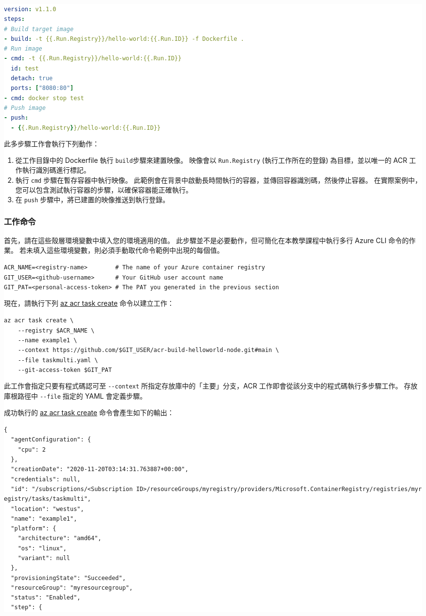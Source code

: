 ```yml
version: v1.1.0
steps:
# Build target image
- build: -t {{.Run.Registry}}/hello-world:{{.Run.ID}} -f Dockerfile .
# Run image 
- cmd: -t {{.Run.Registry}}/hello-world:{{.Run.ID}}
  id: test
  detach: true
  ports: ["8080:80"]
- cmd: docker stop test
# Push image
- push:
  - {{.Run.Registry}}/hello-world:{{.Run.ID}}
```

此多步驟工作會執行下列動作：

1. 從工作目錄中的 Dockerfile 執行 `build`步驟來建置映像。 映像會以 `Run.Registry` (執行工作所在的登錄) 為目標，並以唯一的 ACR 工作執行識別碼進行標記。 
1. 執行 `cmd` 步驟在暫存容器中執行映像。 此範例會在背景中啟動長時間執行的容器，並傳回容器識別碼，然後停止容器。 在實際案例中，您可以包含測試執行容器的步驟，以確保容器能正確執行。
1. 在 `push` 步驟中，將已建置的映像推送到執行登錄。

### <a name="task-command"></a>工作命令

首先，請在這些殼層環境變數中填入您的環境適用的值。 此步驟並不是必要動作，但可簡化在本教學課程中執行多行 Azure CLI 命令的作業。 若未填入這些環境變數，則必須手動取代命令範例中出現的每個值。

```console
ACR_NAME=<registry-name>        # The name of your Azure container registry
GIT_USER=<github-username>      # Your GitHub user account name
GIT_PAT=<personal-access-token> # The PAT you generated in the previous section
```

現在，請執行下列 [az acr task create][az-acr-task-create] 命令以建立工作：

```azurecli-interactive
az acr task create \
    --registry $ACR_NAME \
    --name example1 \
    --context https://github.com/$GIT_USER/acr-build-helloworld-node.git#main \
    --file taskmulti.yaml \
    --git-access-token $GIT_PAT
```

此工作會指定只要有程式碼認可至 `--context` 所指定存放庫中的「主要」分支，ACR 工作即會從該分支中的程式碼執行多步驟工作。 存放庫根路徑中 `--file` 指定的 YAML 會定義步驟。 

成功執行的 [az acr task create][az-acr-task-create] 命令會產生如下的輸出：

```output
{
  "agentConfiguration": {
    "cpu": 2
  },
  "creationDate": "2020-11-20T03:14:31.763887+00:00",
  "credentials": null,
  "id": "/subscriptions/<Subscription ID>/resourceGroups/myregistry/providers/Microsoft.ContainerRegistry/registries/myregistry/tasks/taskmulti",
  "location": "westus",
  "name": "example1",
  "platform": {
    "architecture": "amd64",
    "os": "linux",
    "variant": null
  },
  "provisioningState": "Succeeded",
  "resourceGroup": "myresourcegroup",
  "status": "Enabled",
  "step": {
```

[sample-repo]: https://github.com/Azure-Samples/acr-build-helloworld-node
[azure-cli]: /cli/azure/install-azure-cli
[az-acr-task]: /cli/azure/acr/task
[az-acr-task-create]: /cli/azure/acr/task#az-acr-task-create
[az-acr-task-run]: /cli/azure/acr/task#az-acr-task-run
[az-acr-task-list-runs]: /cli/azure/acr/task#az-acr-task-list-runs
[az-acr-task-credential-add]: /cli/azure/acr/task/credential#az-acr-task-credential-add    
[az-login]: /cli/azure/reference-index#az-login
[build-task-01-new-token]: ./media/container-registry-tutorial-build-tasks/build-task-01-new-token.png
[build-task-02-generated-token]: ./media/container-registry-tutorial-build-tasks/build-task-02-generated-token.png